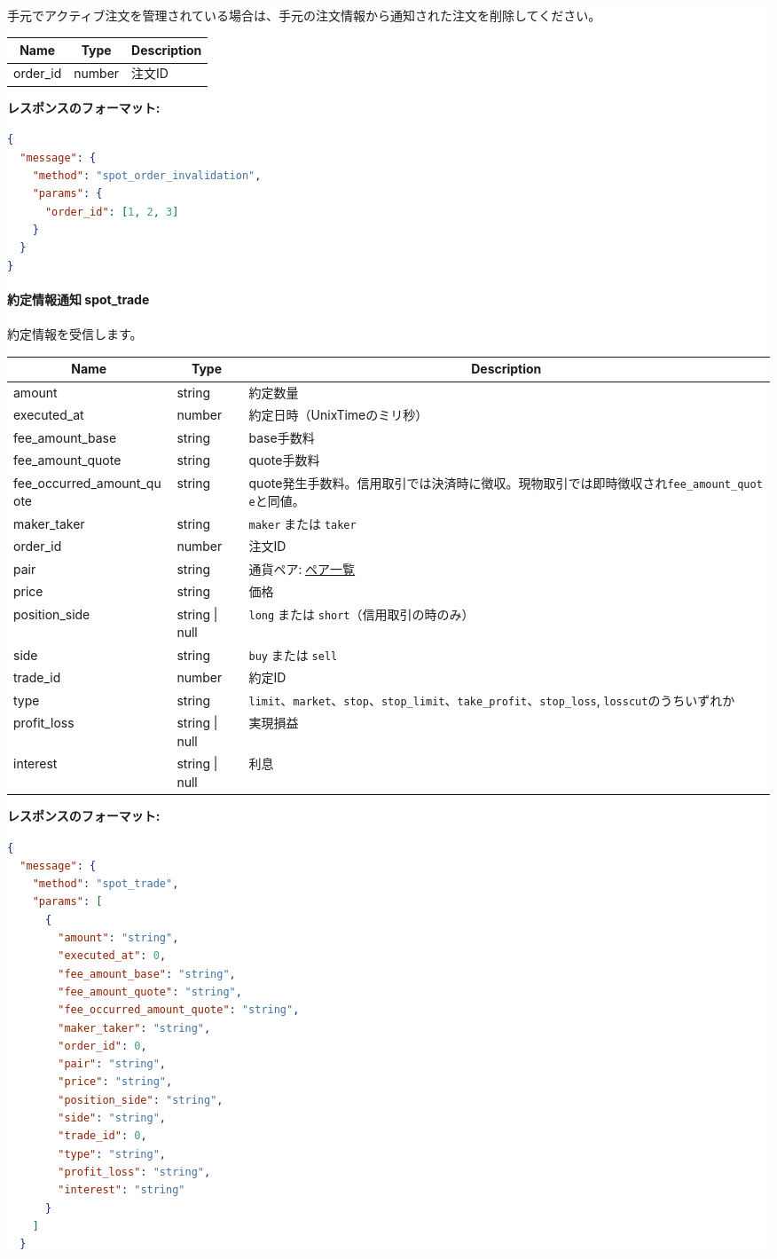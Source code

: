 手元でアクティブ注文を管理されている場合は、手元の注文情報から通知された注文を削除してください。

Name | Type | Description
------------ | ------------ | ------------
order_id | number | 注文ID

**レスポンスのフォーマット:**

```json
{
  "message": {
    "method": "spot_order_invalidation",
    "params": {
      "order_id": [1, 2, 3]
    }
  }
}
```

#### 約定情報通知 spot_trade

約定情報を受信します。

Name | Type | Description
------------ | ------------ | ------------
amount | string | 約定数量
executed_at | number | 約定日時（UnixTimeのミリ秒）
fee_amount_base | string | base手数料
fee_amount_quote | string | quote手数料
fee_occurred_amount_quote | string | quote発生手数料。信用取引では決済時に徴収。現物取引では即時徴収され`fee_amount_quote`と同値。
maker_taker | string | `maker` または `taker`
order_id | number | 注文ID
pair | string | 通貨ペア: [ペア一覧](pairs.md)
price | string | 価格
position_side | string \| null | `long` または `short`（信用取引の時のみ）
side | string | `buy` または `sell`
trade_id | number | 約定ID
type | string | `limit`、`market`、`stop`、`stop_limit`、`take_profit`、`stop_loss`, `losscut`のうちいずれか
profit_loss | string \| null | 実現損益
interest | string \| null | 利息

**レスポンスのフォーマット:**

```json
{
  "message": {
    "method": "spot_trade",
    "params": [
      {
        "amount": "string",
        "executed_at": 0,
        "fee_amount_base": "string",
        "fee_amount_quote": "string",
        "fee_occurred_amount_quote": "string",
        "maker_taker": "string",
        "order_id": 0,
        "pair": "string",
        "price": "string",
        "position_side": "string",
        "side": "string",
        "trade_id": 0,
        "type": "string",
        "profit_loss": "string",
        "interest": "string"
      }
    ]
  }
```